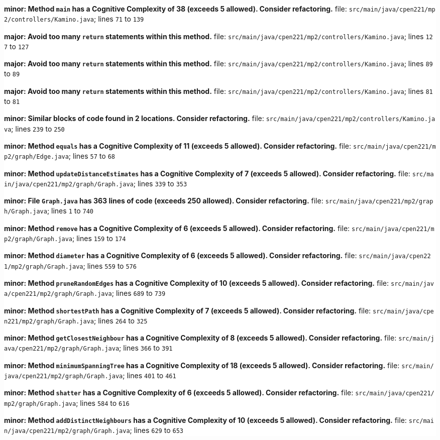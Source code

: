 **minor: Method `main` has a Cognitive Complexity of 38 (exceeds 5 allowed). Consider refactoring.**
file: `src/main/java/cpen221/mp2/controllers/Kamino.java`; lines `71` to `139`

**major: Avoid too many `return` statements within this method.**
file: `src/main/java/cpen221/mp2/controllers/Kamino.java`; lines `127` to `127`

**major: Avoid too many `return` statements within this method.**
file: `src/main/java/cpen221/mp2/controllers/Kamino.java`; lines `89` to `89`

**major: Avoid too many `return` statements within this method.**
file: `src/main/java/cpen221/mp2/controllers/Kamino.java`; lines `81` to `81`

**minor: Similar blocks of code found in 2 locations. Consider refactoring.**
file: `src/main/java/cpen221/mp2/controllers/Kamino.java`; lines `239` to `250`

**minor: Method `equals` has a Cognitive Complexity of 11 (exceeds 5 allowed). Consider refactoring.**
file: `src/main/java/cpen221/mp2/graph/Edge.java`; lines `57` to `68`

**minor: Method `updateDistanceEstimates` has a Cognitive Complexity of 7 (exceeds 5 allowed). Consider refactoring.**
file: `src/main/java/cpen221/mp2/graph/Graph.java`; lines `339` to `353`

**minor: File `Graph.java` has 363 lines of code (exceeds 250 allowed). Consider refactoring.**
file: `src/main/java/cpen221/mp2/graph/Graph.java`; lines `1` to `740`

**minor: Method `remove` has a Cognitive Complexity of 6 (exceeds 5 allowed). Consider refactoring.**
file: `src/main/java/cpen221/mp2/graph/Graph.java`; lines `159` to `174`

**minor: Method `diameter` has a Cognitive Complexity of 6 (exceeds 5 allowed). Consider refactoring.**
file: `src/main/java/cpen221/mp2/graph/Graph.java`; lines `559` to `576`

**minor: Method `pruneRandomEdges` has a Cognitive Complexity of 10 (exceeds 5 allowed). Consider refactoring.**
file: `src/main/java/cpen221/mp2/graph/Graph.java`; lines `689` to `739`

**minor: Method `shortestPath` has a Cognitive Complexity of 7 (exceeds 5 allowed). Consider refactoring.**
file: `src/main/java/cpen221/mp2/graph/Graph.java`; lines `264` to `325`

**minor: Method `getClosestNeighbour` has a Cognitive Complexity of 8 (exceeds 5 allowed). Consider refactoring.**
file: `src/main/java/cpen221/mp2/graph/Graph.java`; lines `366` to `391`

**minor: Method `minimumSpanningTree` has a Cognitive Complexity of 18 (exceeds 5 allowed). Consider refactoring.**
file: `src/main/java/cpen221/mp2/graph/Graph.java`; lines `401` to `461`

**minor: Method `shatter` has a Cognitive Complexity of 6 (exceeds 5 allowed). Consider refactoring.**
file: `src/main/java/cpen221/mp2/graph/Graph.java`; lines `584` to `616`

**minor: Method `addDistinctNeighbours` has a Cognitive Complexity of 10 (exceeds 5 allowed). Consider refactoring.**
file: `src/main/java/cpen221/mp2/graph/Graph.java`; lines `629` to `653`
